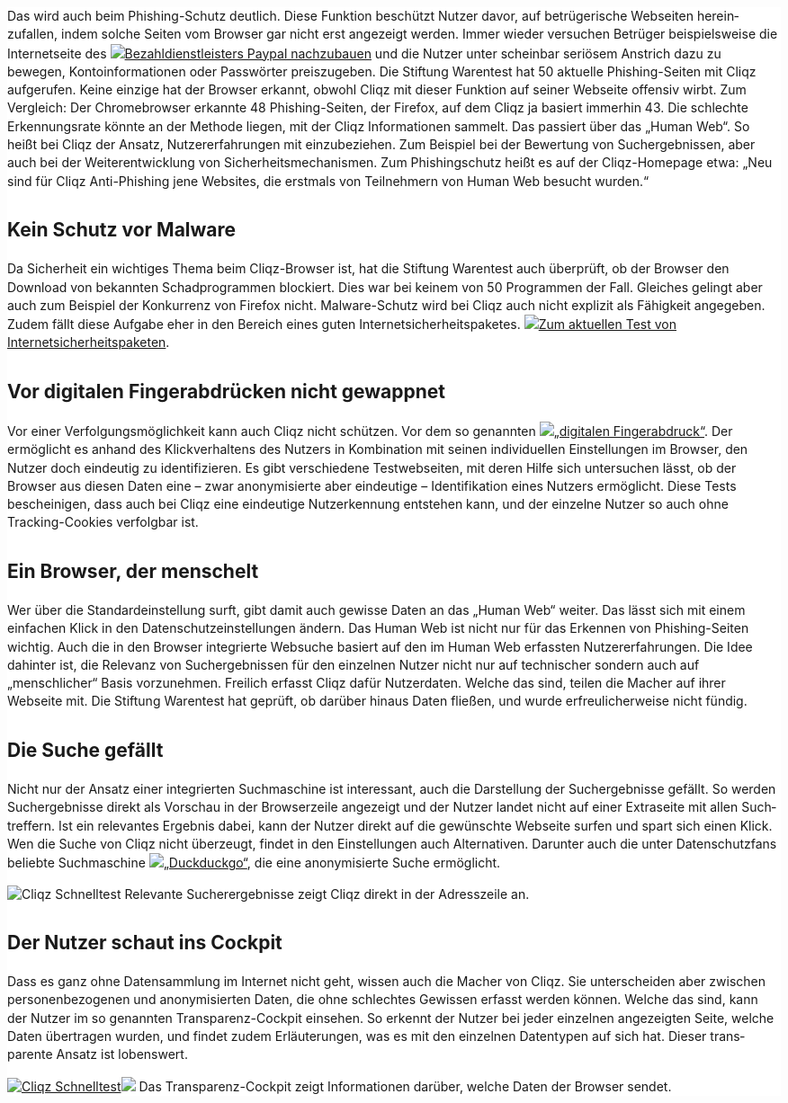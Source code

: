 Das wird auch beim Phishing-Schutz deutlich. Diese Funk­tion beschützt Nutzer davor, auf betrügerische Webseiten herein­zufallen, indem solche Seiten vom Browser gar nicht erst ange­zeigt werden. Immer wieder versuchen Betrüger beispiels­weise die Internetseite des [<img src="/images/svgicons/arrow-right;v63627619612.svg" class="svgicon" />Bezahldienstleisters Paypal nachzubauen](/Paypal-Gefaehrliche-Betrueger-Mails-4497754-0/) und die Nutzer unter scheinbar seriösem Anstrich dazu zu bewegen, Konto­informationen oder Pass­wörter preis­zugeben. Die Stiftung Warentest hat 50 aktuelle Phishing-Seiten mit Cliqz aufgerufen. Keine einzige hat der Browser erkannt, obwohl Cliqz mit dieser Funk­tion auf seiner Webseite offensiv wirbt. Zum Vergleich: Der Chrome­browser erkannte 48 Phishing-Seiten, der Firefox, auf dem Cliqz ja basiert immerhin 43. Die schlechte Erkennungs­rate könnte an der Methode liegen, mit der Cliqz Informationen sammelt. Das passiert über das „Human Web“. So heißt bei Cliqz der Ansatz, Nutzer­erfahrungen mit einzubeziehen. Zum Beispiel bei der Bewertung von Sucher­gebnissen, aber auch bei der Weiter­entwick­lung von Sicher­heits­mecha­nismen. Zum Phishing­schutz heißt es auf der Cliqz-Home­page etwa: „Neu sind für Cliqz Anti-Phishing jene Websites, die erst­mals von Teilnehmern von Human Web besucht wurden.“

Kein Schutz vor Malware
-----------------------

Da Sicherheit ein wichtiges Thema beim Cliqz-Browser ist, hat die Stiftung Warentest auch über­prüft, ob der Browser den Download von bekannten Schad­programmen blockiert. Dies war bei keinem von 50 Programmen der Fall. Gleiches gelingt aber auch zum Beispiel der Konkurrenz von Firefox nicht. Malware-Schutz wird bei Cliqz auch nicht explizit als Fähig­keit angegeben. Zudem fällt diese Aufgabe eher in den Bereich eines guten Internetsicher­heits­paketes.
[<img src="/images/svgicons/arrow-right;v63627619612.svg" class="svgicon" />Zum aktuellen Test von Internetsicherheitspaketen](/Sicherheitssoftware-Welche-Programme-erfolgreich-Attacken-abwehren-4993310-0/).

Vor digitalen Finger­abdrü­cken nicht gewappnet
-----------------------------------------------

Vor einer Verfolgungs­möglich­keit kann auch Cliqz nicht schützen. Vor dem so genannten [<img src="/images/svgicons/arrow-right;v63627619612.svg" class="svgicon" />„digitalen Fingerabdruck“](/Digitaler-Fingerabdruck-Welche-Spuren-Internetnutzer-hinterlassen-4744992-0/). Der ermöglicht es anhand des Klick­verhaltens des Nutzers in Kombination mit seinen individuellen Einstel­lungen im Browser, den Nutzer doch eindeutig zu identifizieren. Es gibt verschiedene Testweb­seiten, mit deren Hilfe sich unter­suchen lässt, ob der Browser aus diesen Daten eine – zwar anonymisierte aber eindeutige – Identifikation eines Nutzers ermöglicht. Diese Tests bescheinigen, dass auch bei Cliqz eine eindeutige Nutz­erkennung entstehen kann, und der einzelne Nutzer so auch ohne Tracking-Cookies verfolg­bar ist.

Ein Browser, der menschelt
--------------------------

Wer über die Stan­dard­einstellung surft, gibt damit auch gewisse Daten an das „Human Web“ weiter. Das lässt sich mit einem einfachen Klick in den Daten­schutz­einstel­lungen ändern. Das Human Web ist nicht nur für das Erkennen von Phishing-Seiten wichtig. Auch die in den Browser integrierte Websuche basiert auf den im Human Web erfassten Nutzer­erfahrungen. Die Idee dahinter ist, die Relevanz von Sucher­gebnissen für den einzelnen Nutzer nicht nur auf tech­nischer sondern auch auf „menschlicher“ Basis vorzunehmen. Freilich erfasst Cliqz dafür Nutzer­daten. Welche das sind, teilen die Macher auf ihrer Webseite mit. Die Stiftung Warentest hat geprüft, ob darüber hinaus Daten fließen, und wurde erfreulicher­weise nicht fündig.

Die Suche gefällt
-----------------

Nicht nur der Ansatz einer integrierten Such­maschine ist interes­sant, auch die Darstellung der Sucher­gebnisse gefällt. So werden Sucher­gebnisse direkt als Vorschau in der Browserzeile ange­zeigt und der Nutzer landet nicht auf einer Extraseite mit allen Such­treffern. Ist ein relevantes Ergebnis dabei, kann der Nutzer direkt auf die gewünschte Webseite surfen und spart sich einen Klick. Wen die Suche von Cliqz nicht über­zeugt, findet in den Einstel­lungen auch Alternativen. Darunter auch die unter Daten­schutz­fans beliebte Such­maschine [<img src="/images/svgicons/external;v63627619613.svg" class="svgicon" />„Duckduckgo“](https://duckduckgo.com/), die eine anonymisierte Suche ermöglicht.

![Cliqz Schnelltest](/file/image/82/60/6d0951b1-18f9-46f9-a882-ebf4057ac122-web/4999724_cliqz_screenshot_suche_600.jpg)
Relevante Sucher­ergeb­nisse zeigt Cliqz direkt in der Adress­zeile an.

Der Nutzer schaut ins Cock­pit
------------------------------

Dass es ganz ohne Daten­samm­lung im Internet nicht geht, wissen auch die Macher von Cliqz. Sie unterscheiden aber zwischen personenbezogenen und anonymisierten Daten, die ohne schlechtes Gewissen erfasst werden können. Welche das sind, kann der Nutzer im so genannten Trans­parenz-Cock­pit einsehen. So erkennt der Nutzer bei jeder einzelnen ange­zeigten Seite, welche Daten über­tragen wurden, und findet zudem Erläuterungen, was es mit den einzelnen Daten­typen auf sich hat. Dieser trans­parente Ansatz ist lobens­wert.

<a href="/file/image/48/35/3b11d21c-f94f-4ad1-8292-09a4e7d303c8-web/4999728_cliqz_screenshot_cockpit_600.jpg" class="js-media-object-zoom-image"><img src="/file/image/48/35/3b11d21c-f94f-4ad1-8292-09a4e7d303c8-web/4999728_cliqz_screenshot_cockpit_600.jpg" alt="Cliqz Schnelltest" /><img src="/images/svgicons/zoom3;v63627619613.svg" class="svgicon media-object__image__icon media-object__image__zoom-icon" /></a>
Das Trans­parenz-Cock­pit zeigt Informationen darüber, welche Daten der Browser sendet.

<span class="media-object__image-placeholder" data-image-source="/file/image/69/85/83c59d7f-5b3c-41a7-a659-1e87e1a2fbc9-web/4999727_cliqz_screenshot_cockpit_1500.jpg"></span>